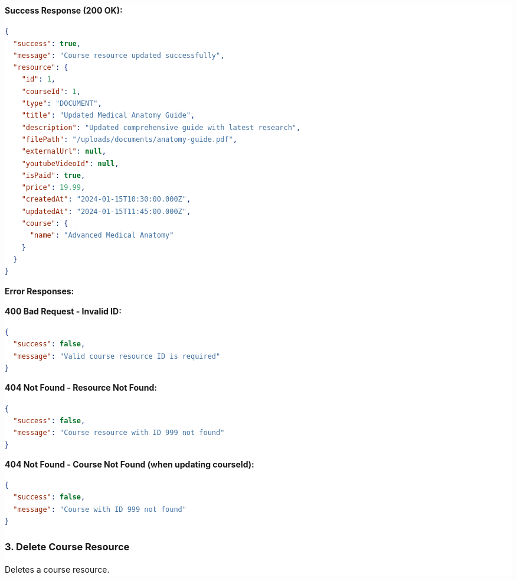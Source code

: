 **Success Response (200 OK):**

```json
{
  "success": true,
  "message": "Course resource updated successfully",
  "resource": {
    "id": 1,
    "courseId": 1,
    "type": "DOCUMENT",
    "title": "Updated Medical Anatomy Guide",
    "description": "Updated comprehensive guide with latest research",
    "filePath": "/uploads/documents/anatomy-guide.pdf",
    "externalUrl": null,
    "youtubeVideoId": null,
    "isPaid": true,
    "price": 19.99,
    "createdAt": "2024-01-15T10:30:00.000Z",
    "updatedAt": "2024-01-15T11:45:00.000Z",
    "course": {
      "name": "Advanced Medical Anatomy"
    }
  }
}
```

**Error Responses:**

**400 Bad Request - Invalid ID:**
```json
{
  "success": false,
  "message": "Valid course resource ID is required"
}
```

**404 Not Found - Resource Not Found:**
```json
{
  "success": false,
  "message": "Course resource with ID 999 not found"
}
```

**404 Not Found - Course Not Found (when updating courseId):**
```json
{
  "success": false,
  "message": "Course with ID 999 not found"
}
```

### 3. Delete Course Resource

Deletes a course resource.
